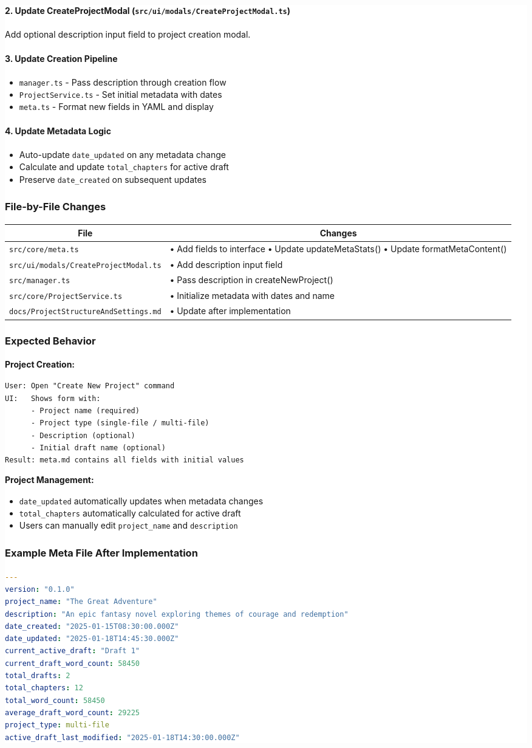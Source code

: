 #### 2. Update CreateProjectModal (`src/ui/modals/CreateProjectModal.ts`)

Add optional description input field to project creation modal.

#### 3. Update Creation Pipeline

- `manager.ts` - Pass description through creation flow
- `ProjectService.ts` - Set initial metadata with dates
- `meta.ts` - Format new fields in YAML and display

#### 4. Update Metadata Logic

- Auto-update `date_updated` on any metadata change
- Calculate and update `total_chapters` for active draft
- Preserve `date_created` on subsequent updates

### File-by-File Changes

| File                                  | Changes                                                                           |
| ------------------------------------- | --------------------------------------------------------------------------------- |
| `src/core/meta.ts`                    | • Add fields to interface • Update updateMetaStats() • Update formatMetaContent() |
| `src/ui/modals/CreateProjectModal.ts` | • Add description input field                                                     |
| `src/manager.ts`                      | • Pass description in createNewProject()                                          |
| `src/core/ProjectService.ts`          | • Initialize metadata with dates and name                                         |
| `docs/ProjectStructureAndSettings.md` | • Update after implementation                                                     |

### Expected Behavior

**Project Creation:**

```
User: Open "Create New Project" command
UI:   Shows form with:
      - Project name (required)
      - Project type (single-file / multi-file)
      - Description (optional)
      - Initial draft name (optional)
Result: meta.md contains all fields with initial values
```

**Project Management:**

- `date_updated` automatically updates when metadata changes
- `total_chapters` automatically calculated for active draft
- Users can manually edit `project_name` and `description`

### Example Meta File After Implementation

```yaml
---
version: "0.1.0"
project_name: "The Great Adventure"
description: "An epic fantasy novel exploring themes of courage and redemption"
date_created: "2025-01-15T08:30:00.000Z"
date_updated: "2025-01-18T14:45:30.000Z"
current_active_draft: "Draft 1"
current_draft_word_count: 58450
total_drafts: 2
total_chapters: 12
total_word_count: 58450
average_draft_word_count: 29225
project_type: multi-file
active_draft_last_modified: "2025-01-18T14:30:00.000Z"
```